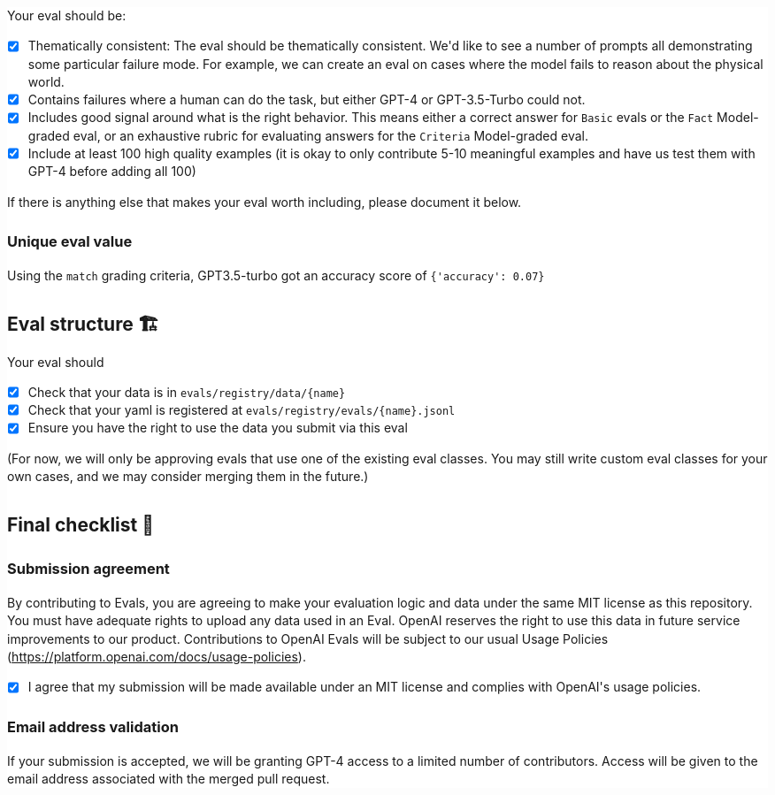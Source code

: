 Your eval should be:

- [x] Thematically consistent: The eval should be thematically
consistent. We'd like to see a number of prompts all demonstrating some
particular failure mode. For example, we can create an eval on cases
where the model fails to reason about the physical world.
- [x] Contains failures where a human can do the task, but either GPT-4
or GPT-3.5-Turbo could not.
- [x] Includes good signal around what is the right behavior. This means
either a correct answer for `Basic` evals or the `Fact` Model-graded
eval, or an exhaustive rubric for evaluating answers for the `Criteria`
Model-graded eval.
- [x] Include at least 100 high quality examples (it is okay to only
contribute 5-10 meaningful examples and have us test them with GPT-4
before adding all 100)

If there is anything else that makes your eval worth including, please
document it below.

### Unique eval value

Using the `match` grading criteria, GPT3.5-turbo got an accuracy score
of `{'accuracy': 0.07}`

## Eval structure 🏗️

Your eval should
- [x] Check that your data is in `evals/registry/data/{name}`
- [x] Check that your yaml is registered at
`evals/registry/evals/{name}.jsonl`
- [x] Ensure you have the right to use the data you submit via this eval

(For now, we will only be approving evals that use one of the existing
eval classes. You may still write custom eval classes for your own
cases, and we may consider merging them in the future.)

## Final checklist 👀

### Submission agreement

By contributing to Evals, you are agreeing to make your evaluation logic
and data under the same MIT license as this repository. You must have
adequate rights to upload any data used in an Eval. OpenAI reserves the
right to use this data in future service improvements to our product.
Contributions to OpenAI Evals will be subject to our usual Usage
Policies (https://platform.openai.com/docs/usage-policies).

- [x] I agree that my submission will be made available under an MIT
license and complies with OpenAI's usage policies.

### Email address validation

If your submission is accepted, we will be granting GPT-4 access to a
limited number of contributors. Access will be given to the email
address associated with the merged pull request.
